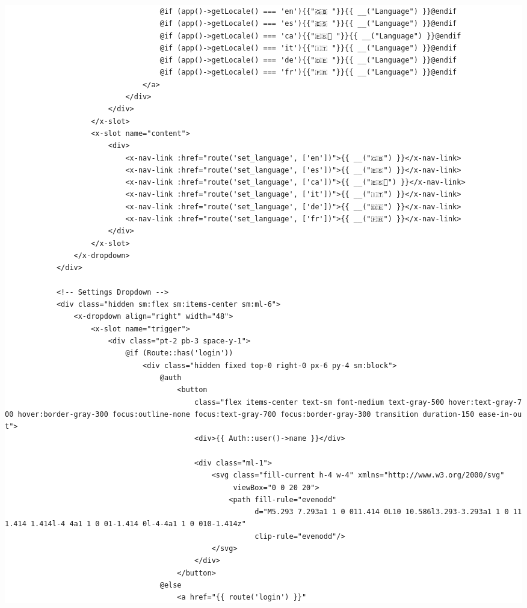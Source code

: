 ```php+HTML
                                    @if (app()->getLocale() === 'en'){{"🇬🇧 "}}{{ __("Language") }}@endif
                                    @if (app()->getLocale() === 'es'){{"🇪🇸 "}}{{ __("Language") }}@endif
                                    @if (app()->getLocale() === 'ca'){{"🇪🇸🤷 "}}{{ __("Language") }}@endif
                                    @if (app()->getLocale() === 'it'){{"🇮🇹 "}}{{ __("Language") }}@endif
                                    @if (app()->getLocale() === 'de'){{"🇩🇪 "}}{{ __("Language") }}@endif
                                    @if (app()->getLocale() === 'fr'){{"🇫🇷 "}}{{ __("Language") }}@endif
                                </a>
                            </div>
                        </div>
                    </x-slot>
                    <x-slot name="content">
                        <div>
                            <x-nav-link :href="route('set_language', ['en'])">{{ __("🇬🇧") }}</x-nav-link>
                            <x-nav-link :href="route('set_language', ['es'])">{{ __("🇪🇸") }}</x-nav-link>
                            <x-nav-link :href="route('set_language', ['ca'])">{{ __("🇪🇸🤷") }}</x-nav-link>
                            <x-nav-link :href="route('set_language', ['it'])">{{ __("🇮🇹") }}</x-nav-link>
                            <x-nav-link :href="route('set_language', ['de'])">{{ __("🇩🇪") }}</x-nav-link>
                            <x-nav-link :href="route('set_language', ['fr'])">{{ __("🇫🇷") }}</x-nav-link>
                        </div>
                    </x-slot>
                </x-dropdown>
            </div>

            <!-- Settings Dropdown -->
            <div class="hidden sm:flex sm:items-center sm:ml-6">
                <x-dropdown align="right" width="48">
                    <x-slot name="trigger">
                        <div class="pt-2 pb-3 space-y-1">
                            @if (Route::has('login'))
                                <div class="hidden fixed top-0 right-0 px-6 py-4 sm:block">
                                    @auth
                                        <button
                                            class="flex items-center text-sm font-medium text-gray-500 hover:text-gray-700 hover:border-gray-300 focus:outline-none focus:text-gray-700 focus:border-gray-300 transition duration-150 ease-in-out">
                                            <div>{{ Auth::user()->name }}</div>

                                            <div class="ml-1">
                                                <svg class="fill-current h-4 w-4" xmlns="http://www.w3.org/2000/svg"
                                                     viewBox="0 0 20 20">
                                                    <path fill-rule="evenodd"
                                                          d="M5.293 7.293a1 1 0 011.414 0L10 10.586l3.293-3.293a1 1 0 111.414 1.414l-4 4a1 1 0 01-1.414 0l-4-4a1 1 0 010-1.414z"
                                                          clip-rule="evenodd"/>
                                                </svg>
                                            </div>
                                        </button>
                                    @else
                                        <a href="{{ route('login') }}"
```